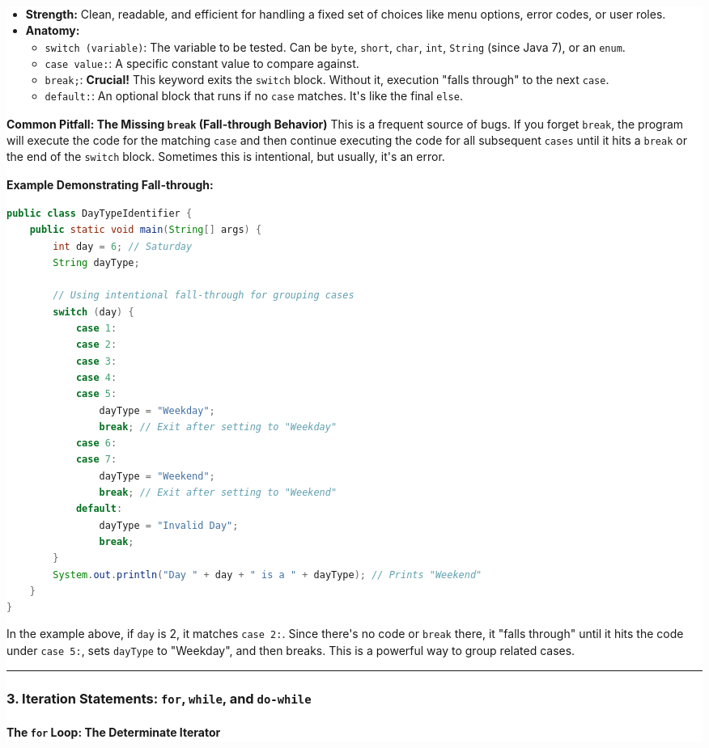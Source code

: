 *   **Strength:** Clean, readable, and efficient for handling a fixed set of choices like menu options, error codes, or user roles.
*   **Anatomy:**
    *   `switch (variable)`: The variable to be tested. Can be `byte`, `short`, `char`, `int`, `String` (since Java 7), or an `enum`.
    *   `case value:`: A specific constant value to compare against.
    *   `break;`: **Crucial!** This keyword exits the `switch` block. Without it, execution "falls through" to the next `case`.
    *   `default:`: An optional block that runs if no `case` matches. It's like the final `else`.

**Common Pitfall: The Missing `break` (Fall-through Behavior)**
This is a frequent source of bugs. If you forget `break`, the program will execute the code for the matching `case` and then continue executing the code for all subsequent `cases` until it hits a `break` or the end of the `switch` block. Sometimes this is intentional, but usually, it's an error.

**Example Demonstrating Fall-through:**
```java
public class DayTypeIdentifier {
    public static void main(String[] args) {
        int day = 6; // Saturday
        String dayType;

        // Using intentional fall-through for grouping cases
        switch (day) {
            case 1:
            case 2:
            case 3:
            case 4:
            case 5:
                dayType = "Weekday";
                break; // Exit after setting to "Weekday"
            case 6:
            case 7:
                dayType = "Weekend";
                break; // Exit after setting to "Weekend"
            default:
                dayType = "Invalid Day";
                break;
        }
        System.out.println("Day " + day + " is a " + dayType); // Prints "Weekend"
    }
}
```
In the example above, if `day` is 2, it matches `case 2:`. Since there's no code or `break` there, it "falls through" until it hits the code under `case 5:`, sets `dayType` to "Weekday", and then breaks. This is a powerful way to group related cases.

---

### **3. Iteration Statements: `for`, `while`, and `do-while`**

#### **The `for` Loop: The Determinate Iterator**
